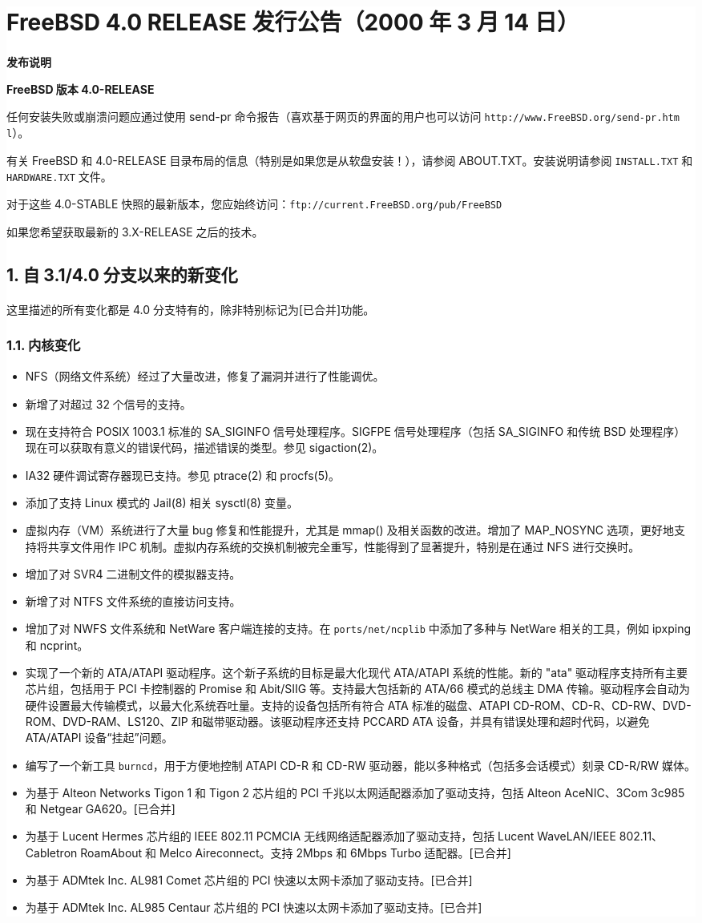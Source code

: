 # FreeBSD 4.0 RELEASE 发行公告（2000 年 3 月 14 日）

**发布说明**  

**FreeBSD 版本 4.0-RELEASE**

任何安装失败或崩溃问题应通过使用 send-pr 命令报告（喜欢基于网页的界面的用户也可以访问 `http://www.FreeBSD.org/send-pr.html`）。

有关 FreeBSD 和 4.0-RELEASE 目录布局的信息（特别是如果您是从软盘安装！），请参阅 ABOUT.TXT。安装说明请参阅 `INSTALL.TXT` 和 `HARDWARE.TXT` 文件。

对于这些 4.0-STABLE 快照的最新版本，您应始终访问：`ftp://current.FreeBSD.org/pub/FreeBSD`

如果您希望获取最新的 3.X-RELEASE 之后的技术。

## 1. 自 3.1/4.0 分支以来的新变化  

这里描述的所有变化都是 4.0 分支特有的，除非特别标记为[已合并]功能。

### 1.1. 内核变化  


- NFS（网络文件系统）经过了大量改进，修复了漏洞并进行了性能调优。

- 新增了对超过 32 个信号的支持。

- 现在支持符合 POSIX 1003.1 标准的 SA_SIGINFO 信号处理程序。SIGFPE 信号处理程序（包括 SA_SIGINFO 和传统 BSD 处理程序）现在可以获取有意义的错误代码，描述错误的类型。参见 sigaction(2)。

- IA32 硬件调试寄存器现已支持。参见 ptrace(2) 和 procfs(5)。

- 添加了支持 Linux 模式的 Jail(8) 相关 sysctl(8) 变量。

- 虚拟内存（VM）系统进行了大量 bug 修复和性能提升，尤其是 mmap() 及相关函数的改进。增加了 MAP_NOSYNC 选项，更好地支持将共享文件用作 IPC 机制。虚拟内存系统的交换机制被完全重写，性能得到了显著提升，特别是在通过 NFS 进行交换时。

- 增加了对 SVR4 二进制文件的模拟器支持。

- 新增了对 NTFS 文件系统的直接访问支持。

- 增加了对 NWFS 文件系统和 NetWare 客户端连接的支持。在 `ports/net/ncplib` 中添加了多种与 NetWare 相关的工具，例如 ipxping 和 ncprint。

- 实现了一个新的 ATA/ATAPI 驱动程序。这个新子系统的目标是最大化现代 ATA/ATAPI 系统的性能。新的 "ata" 驱动程序支持所有主要芯片组，包括用于 PCI 卡控制器的 Promise 和 Abit/SIIG 等。支持最大包括新的 ATA/66 模式的总线主 DMA 传输。驱动程序会自动为硬件设置最大传输模式，以最大化系统吞吐量。支持的设备包括所有符合 ATA 标准的磁盘、ATAPI CD-ROM、CD-R、CD-RW、DVD-ROM、DVD-RAM、LS120、ZIP 和磁带驱动器。该驱动程序还支持 PCCARD ATA 设备，并具有错误处理和超时代码，以避免 ATA/ATAPI 设备“挂起”问题。

- 编写了一个新工具 `burncd`，用于方便地控制 ATAPI CD-R 和 CD-RW 驱动器，能以多种格式（包括多会话模式）刻录 CD-R/RW 媒体。

- 为基于 Alteon Networks Tigon 1 和 Tigon 2 芯片组的 PCI 千兆以太网适配器添加了驱动支持，包括 Alteon AceNIC、3Com 3c985 和 Netgear GA620。[已合并]

- 为基于 Lucent Hermes 芯片组的 IEEE 802.11 PCMCIA 无线网络适配器添加了驱动支持，包括 Lucent WaveLAN/IEEE 802.11、Cabletron RoamAbout 和 Melco Aireconnect。支持 2Mbps 和 6Mbps Turbo 适配器。[已合并]

- 为基于 ADMtek Inc. AL981 Comet 芯片组的 PCI 快速以太网卡添加了驱动支持。[已合并]

- 为基于 ADMtek Inc. AL985 Centaur 芯片组的 PCI 快速以太网卡添加了驱动支持。[已合并]
